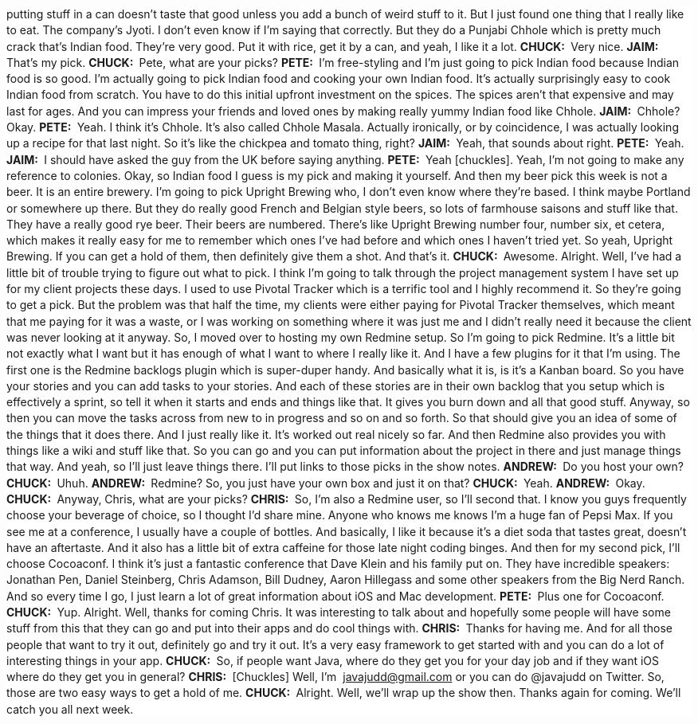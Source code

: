 putting stuff in a can doesn’t taste that good unless you add a bunch of weird stuff to it. But I just found one thing that I really like to eat. The company’s Jyoti. I don’t even know if I’m saying that correctly. But they do a Punjabi Chhole which is pretty much crack that’s Indian food. They’re very good. Put it with rice, get it by a can, and yeah, I like it a lot. **CHUCK:&nbsp;** Very nice. **JAIM:&nbsp;** That’s my pick. **CHUCK:&nbsp;** Pete, what are your picks? **PETE:&nbsp;** I’m free-styling and I’m just going to pick Indian food because Indian food is so good. I’m actually going to pick Indian food and cooking your own Indian food. It’s actually surprisingly easy to cook Indian food from scratch. You have to do this initial upfront investment on the spices. The spices aren’t that expensive and may last for ages. And you can impress your friends and loved ones by making really yummy Indian food like Chhole. **JAIM:&nbsp;** Chhole? Okay. **PETE:&nbsp;** Yeah. I think it’s Chhole. It’s also called Chhole Masala. Actually ironically, or by coincidence, I was actually looking up a recipe for that last night. So it’s like the chickpea and tomato thing, right? **JAIM:&nbsp;** Yeah, that sounds about right. **PETE:&nbsp;** Yeah. **JAIM:&nbsp;** I should have asked the guy from the UK before saying anything. **PETE:&nbsp;** Yeah [chuckles]. Yeah, I’m not going to make any reference to colonies. Okay, so Indian food I guess is my pick and making it yourself. And then my beer pick this week is not a beer. It is an entire brewery. I’m going to pick Upright Brewing who, I don’t even know where they’re based. I think maybe Portland or somewhere up there. But they do really good French and Belgian style beers, so lots of farmhouse saisons and stuff like that. They have a really good rye beer. Their beers are numbered. There’s like Upright Brewing number four, number six, et cetera, which makes it really easy for me to remember which ones I’ve had before and which ones I haven’t tried yet. So yeah, Upright Brewing. If you can get a hold of them, then definitely give them a shot. And that’s it. **CHUCK:&nbsp;** Awesome. Alright. Well, I’ve had a little bit of trouble trying to figure out what to pick. I think I’m going to talk through the project management system I have set up for my client projects these days. I used to use Pivotal Tracker which is a terrific tool and I highly recommend it. So they’re going to get a pick. But the problem was that half the time, my clients were either paying for Pivotal Tracker themselves, which meant that me paying for it was a waste, or I was working on something where it was just me and I didn’t really need it because the client was never looking at it anyway. So, I moved over to hosting my own Redmine setup. So I’m going to pick Redmine. It’s a little bit not exactly what I want but it has enough of what I want to where I really like it. And I have a few plugins for it that I’m using. The first one is the Redmine backlogs plugin which is super-duper handy. And basically what it is, is it’s a Kanban board. So you have your stories and you can add tasks to your stories. And each of these stories are in their own backlog that you setup which is effectively a sprint, so tell it when it starts and ends and things like that. It gives you burn down and all that good stuff. Anyway, so then you can move the tasks across from new to in progress and so on and so forth. So that should give you an idea of some of the things that it does there. And I just really like it. It’s worked out real nicely so far. And then Redmine also provides you with things like a wiki and stuff like that. So you can go and you can put information about the project in there and just manage things that way. And yeah, so I’ll just leave things there. I’ll put links to those picks in the show notes. **ANDREW:&nbsp;** Do you host your own? **CHUCK:&nbsp;** Uhuh. **ANDREW:&nbsp;** Redmine? So, you just have your own box and just it on that? **CHUCK:&nbsp;** Yeah. **ANDREW:&nbsp;** Okay. **CHUCK:&nbsp;** Anyway, Chris, what are your picks? **CHRIS:&nbsp;** So, I’m also a Redmine user, so I’ll second that. I know you guys frequently choose your beverage of choice, so I thought I’d share mine. Anyone who knows me knows I’m a huge fan of Pepsi Max. If you see me at a conference, I usually have a couple of bottles. And basically, I like it because it’s a diet soda that tastes great, doesn’t have an aftertaste. And it also has a little bit of extra caffeine for those late night coding binges. And then for my second pick, I’ll choose Cocoaconf. I think it’s just a fantastic conference that Dave Klein and his family put on. They have incredible speakers: Jonathan Pen, Daniel Steinberg, Chris Adamson, Bill Dudney, Aaron Hillegass and some other speakers from the Big Nerd Ranch. And so every time I go, I just learn a lot of great information about iOS and Mac development. **PETE:&nbsp;** Plus one for Cocoaconf. **CHUCK:&nbsp;** Yup. Alright. Well, thanks for coming Chris. It was interesting to talk about and hopefully some people will have some stuff from this that they can go and put into their apps and do cool things with. **CHRIS:&nbsp;** Thanks for having me. And for all those people that want to try it out, definitely go and try it out. It’s a very easy framework to get started with and you can do a lot of interesting things in your app. **CHUCK:&nbsp;** So, if people want Java, where do they get you for your day job and if they want iOS where do they get you in general? **CHRIS:&nbsp;** [Chuckles] Well, I’m &nbsp;javajudd@gmail.com or you can do @javajudd on Twitter. So, those are two easy ways to get a hold of me. **CHUCK:&nbsp;** Alright. Well, we’ll wrap up the show then. Thanks again for coming. We’ll catch you all next week.
